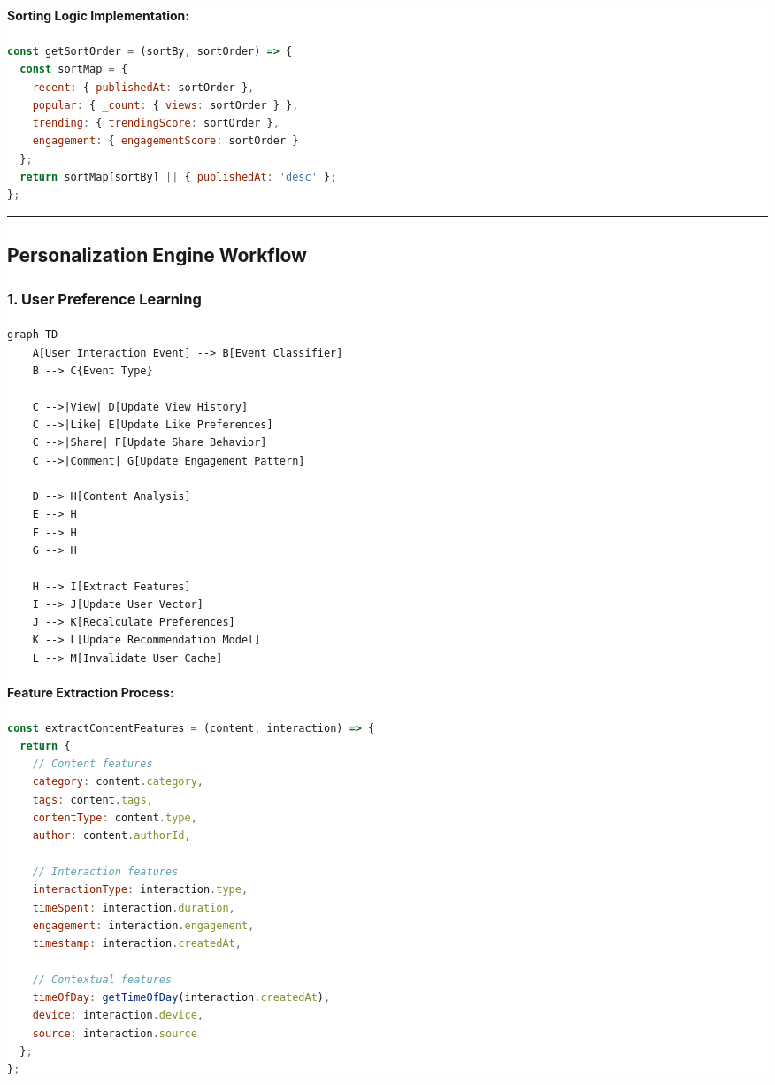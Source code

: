 #### Sorting Logic Implementation:
```javascript
const getSortOrder = (sortBy, sortOrder) => {
  const sortMap = {
    recent: { publishedAt: sortOrder },
    popular: { _count: { views: sortOrder } },
    trending: { trendingScore: sortOrder },
    engagement: { engagementScore: sortOrder }
  };
  return sortMap[sortBy] || { publishedAt: 'desc' };
};
```

---

## Personalization Engine Workflow

### 1. User Preference Learning

```mermaid
graph TD
    A[User Interaction Event] --> B[Event Classifier]
    B --> C{Event Type}
    
    C -->|View| D[Update View History]
    C -->|Like| E[Update Like Preferences]
    C -->|Share| F[Update Share Behavior]
    C -->|Comment| G[Update Engagement Pattern]
    
    D --> H[Content Analysis]
    E --> H
    F --> H
    G --> H
    
    H --> I[Extract Features]
    I --> J[Update User Vector]
    J --> K[Recalculate Preferences]
    K --> L[Update Recommendation Model]
    L --> M[Invalidate User Cache]
```

#### Feature Extraction Process:
```javascript
const extractContentFeatures = (content, interaction) => {
  return {
    // Content features
    category: content.category,
    tags: content.tags,
    contentType: content.type,
    author: content.authorId,
    
    // Interaction features
    interactionType: interaction.type,
    timeSpent: interaction.duration,
    engagement: interaction.engagement,
    timestamp: interaction.createdAt,
    
    // Contextual features
    timeOfDay: getTimeOfDay(interaction.createdAt),
    device: interaction.device,
    source: interaction.source
  };
};
```
